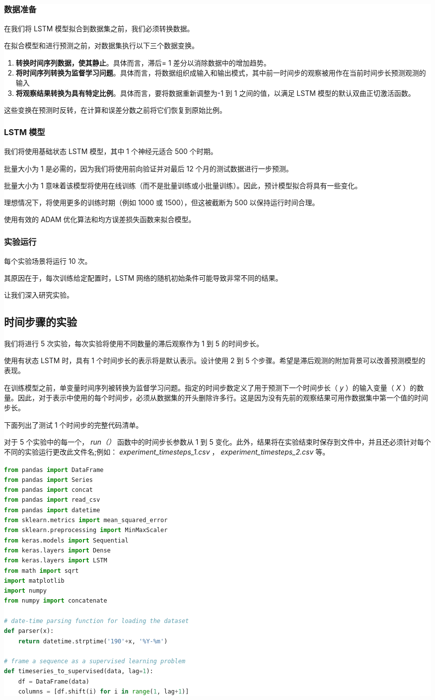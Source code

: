 ### 数据准备

在我们将 LSTM 模型拟合到数据集之前，我们必须转换数据。

在拟合模型和进行预测之前，对数据集执行以下三个数据变换。

1.  **转换时间序列数据，使其静止**。具体而言，滞后= 1 差分以消除数据中的增加趋势。
2.  **将时间序列转换为监督学习问题**。具体而言，将数据组织成输入和输出模式，其中前一时间步的观察被用作在当前时间步长预测观测的输入
3.  **将观察结果转换为具有特定比例**。具体而言，要将数据重新调整为-1 到 1 之间的值，以满足 LSTM 模型的默认双曲正切激活函数。

这些变换在预测时反转，在计算和误差分数之前将它们恢复到原始比例。

### LSTM 模型

我们将使用基础状态 LSTM 模型，其中 1 个神经元适合 500 个时期。

批量大小为 1 是必需的，因为我们将使用前向验证并对最后 12 个月的测试数据进行一步预测。

批量大小为 1 意味着该模型将使用在线训练（而不是批量训练或小批量训练）。因此，预计模型拟合将具有一些变化。

理想情况下，将使用更多的训练时期（例如 1000 或 1500），但这被截断为 500 以保持运行时间合理。

使用有效的 ADAM 优化算法和均方误差损失函数来拟合模型。

### 实验运行

每个实验场景将运行 10 次。

其原因在于，每次训练给定配置时，LSTM 网络的随机初始条件可能导致非常不同的结果。

让我们深入研究实验。

## 时间步骤的实验

我们将进行 5 次实验，每次实验将使用不同数量的滞后观察作为 1 到 5 的时间步长。

使用有状态 LSTM 时，具有 1 个时间步长的表示将是默认表示。设计使用 2 到 5 个步骤。希望是滞后观测的附加背景可以改善预测模型的表现。

在训练模型之前，单变量时间序列被转换为监督学习问题。指定的时间步数定义了用于预测下一个时间步长（ _y_ ）的输入变量（ _X_ ）的数量。因此，对于表示中使用的每个时间步，必须从数据集的开头删除许多行。这是因为没有先前的观察结果可用作数据集中第一个值的时间步长。

下面列出了测试 1 个时间步的完整代码清单。

对于 5 个实验中的每一个， _run（）_ 函数中的时间步长参数从 1 到 5 变化。此外，结果将在实验结束时保存到文件中，并且还必须针对每个不同的实验运行更改此文件名;例如： _experiment_timesteps_1.csv_ ， _experiment_timesteps_2.csv_ 等。

```py
from pandas import DataFrame
from pandas import Series
from pandas import concat
from pandas import read_csv
from pandas import datetime
from sklearn.metrics import mean_squared_error
from sklearn.preprocessing import MinMaxScaler
from keras.models import Sequential
from keras.layers import Dense
from keras.layers import LSTM
from math import sqrt
import matplotlib
import numpy
from numpy import concatenate

# date-time parsing function for loading the dataset
def parser(x):
	return datetime.strptime('190'+x, '%Y-%m')

# frame a sequence as a supervised learning problem
def timeseries_to_supervised(data, lag=1):
	df = DataFrame(data)
	columns = [df.shift(i) for i in range(1, lag+1)]
```